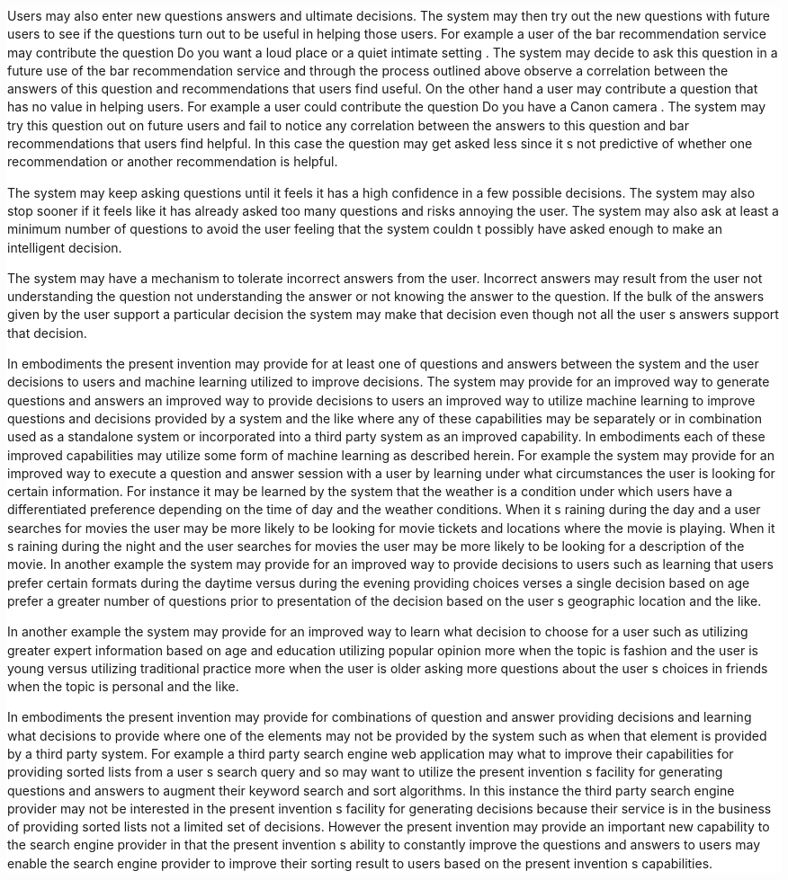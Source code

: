 Users may also enter new questions answers and ultimate decisions. The system may then try out the new questions with future users to see if the questions turn out to be useful in helping those users. For example a user of the bar recommendation service may contribute the question Do you want a loud place or a quiet intimate setting . The system may decide to ask this question in a future use of the bar recommendation service and through the process outlined above observe a correlation between the answers of this question and recommendations that users find useful. On the other hand a user may contribute a question that has no value in helping users. For example a user could contribute the question Do you have a Canon camera . The system may try this question out on future users and fail to notice any correlation between the answers to this question and bar recommendations that users find helpful. In this case the question may get asked less since it s not predictive of whether one recommendation or another recommendation is helpful.

The system may keep asking questions until it feels it has a high confidence in a few possible decisions. The system may also stop sooner if it feels like it has already asked too many questions and risks annoying the user. The system may also ask at least a minimum number of questions to avoid the user feeling that the system couldn t possibly have asked enough to make an intelligent decision.

The system may have a mechanism to tolerate incorrect answers from the user. Incorrect answers may result from the user not understanding the question not understanding the answer or not knowing the answer to the question. If the bulk of the answers given by the user support a particular decision the system may make that decision even though not all the user s answers support that decision.

In embodiments the present invention may provide for at least one of questions and answers between the system and the user decisions to users and machine learning utilized to improve decisions. The system may provide for an improved way to generate questions and answers an improved way to provide decisions to users an improved way to utilize machine learning to improve questions and decisions provided by a system and the like where any of these capabilities may be separately or in combination used as a standalone system or incorporated into a third party system as an improved capability. In embodiments each of these improved capabilities may utilize some form of machine learning as described herein. For example the system may provide for an improved way to execute a question and answer session with a user by learning under what circumstances the user is looking for certain information. For instance it may be learned by the system that the weather is a condition under which users have a differentiated preference depending on the time of day and the weather conditions. When it s raining during the day and a user searches for movies the user may be more likely to be looking for movie tickets and locations where the movie is playing. When it s raining during the night and the user searches for movies the user may be more likely to be looking for a description of the movie. In another example the system may provide for an improved way to provide decisions to users such as learning that users prefer certain formats during the daytime versus during the evening providing choices verses a single decision based on age prefer a greater number of questions prior to presentation of the decision based on the user s geographic location and the like.

In another example the system may provide for an improved way to learn what decision to choose for a user such as utilizing greater expert information based on age and education utilizing popular opinion more when the topic is fashion and the user is young versus utilizing traditional practice more when the user is older asking more questions about the user s choices in friends when the topic is personal and the like.

In embodiments the present invention may provide for combinations of question and answer providing decisions and learning what decisions to provide where one of the elements may not be provided by the system such as when that element is provided by a third party system. For example a third party search engine web application may what to improve their capabilities for providing sorted lists from a user s search query and so may want to utilize the present invention s facility for generating questions and answers to augment their keyword search and sort algorithms. In this instance the third party search engine provider may not be interested in the present invention s facility for generating decisions because their service is in the business of providing sorted lists not a limited set of decisions. However the present invention may provide an important new capability to the search engine provider in that the present invention s ability to constantly improve the questions and answers to users may enable the search engine provider to improve their sorting result to users based on the present invention s capabilities.
